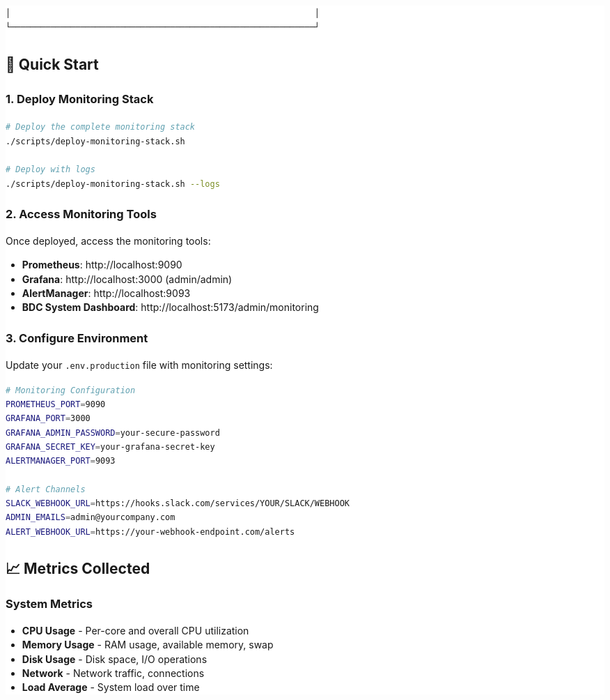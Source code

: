 ```
│                                                             │
└─────────────────────────────────────────────────────────────┘
```

## 🔧 Quick Start

### 1. Deploy Monitoring Stack

```bash
# Deploy the complete monitoring stack
./scripts/deploy-monitoring-stack.sh

# Deploy with logs
./scripts/deploy-monitoring-stack.sh --logs
```

### 2. Access Monitoring Tools

Once deployed, access the monitoring tools:

- **Prometheus**: http://localhost:9090
- **Grafana**: http://localhost:3000 (admin/admin)
- **AlertManager**: http://localhost:9093
- **BDC System Dashboard**: http://localhost:5173/admin/monitoring

### 3. Configure Environment

Update your `.env.production` file with monitoring settings:

```bash
# Monitoring Configuration
PROMETHEUS_PORT=9090
GRAFANA_PORT=3000
GRAFANA_ADMIN_PASSWORD=your-secure-password
GRAFANA_SECRET_KEY=your-grafana-secret-key
ALERTMANAGER_PORT=9093

# Alert Channels
SLACK_WEBHOOK_URL=https://hooks.slack.com/services/YOUR/SLACK/WEBHOOK
ADMIN_EMAILS=admin@yourcompany.com
ALERT_WEBHOOK_URL=https://your-webhook-endpoint.com/alerts
```

## 📈 Metrics Collected

### System Metrics
- **CPU Usage** - Per-core and overall CPU utilization
- **Memory Usage** - RAM usage, available memory, swap
- **Disk Usage** - Disk space, I/O operations
- **Network** - Network traffic, connections
- **Load Average** - System load over time
